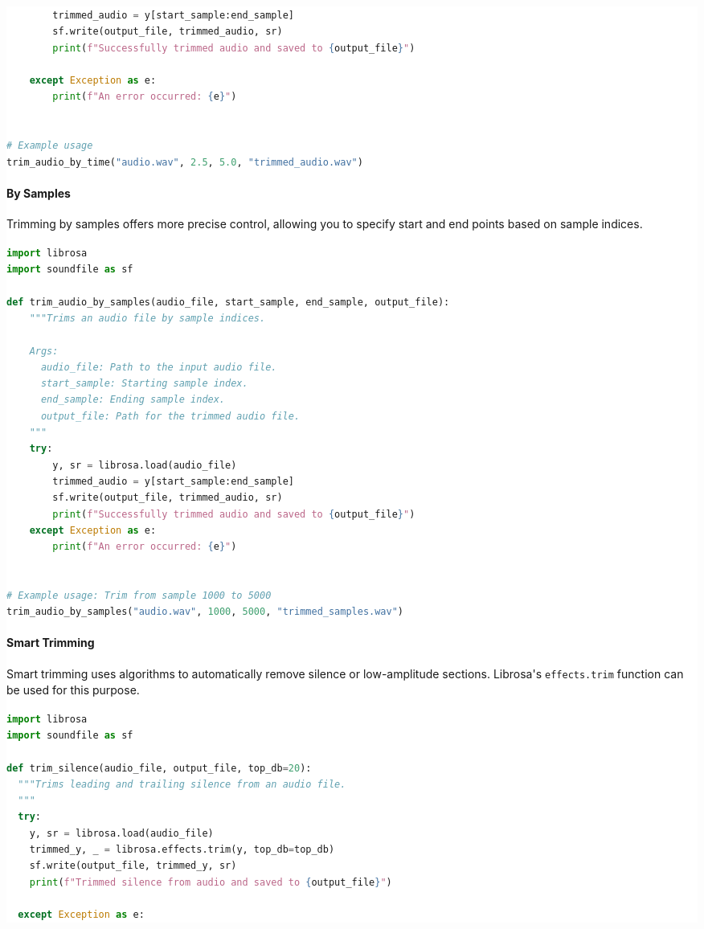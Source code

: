 ```python
        trimmed_audio = y[start_sample:end_sample]
        sf.write(output_file, trimmed_audio, sr)
        print(f"Successfully trimmed audio and saved to {output_file}")

    except Exception as e:
        print(f"An error occurred: {e}")


# Example usage
trim_audio_by_time("audio.wav", 2.5, 5.0, "trimmed_audio.wav")


```

#### By Samples

Trimming by samples offers more precise control, allowing you to specify start and end points based on sample indices.

```python
import librosa
import soundfile as sf

def trim_audio_by_samples(audio_file, start_sample, end_sample, output_file):
    """Trims an audio file by sample indices.

    Args:
      audio_file: Path to the input audio file.
      start_sample: Starting sample index.
      end_sample: Ending sample index.
      output_file: Path for the trimmed audio file.
    """
    try:
        y, sr = librosa.load(audio_file)
        trimmed_audio = y[start_sample:end_sample]
        sf.write(output_file, trimmed_audio, sr)
        print(f"Successfully trimmed audio and saved to {output_file}")
    except Exception as e:
        print(f"An error occurred: {e}")


# Example usage: Trim from sample 1000 to 5000
trim_audio_by_samples("audio.wav", 1000, 5000, "trimmed_samples.wav")

```


#### Smart Trimming

Smart trimming uses algorithms to automatically remove silence or low-amplitude sections.  Librosa's `effects.trim` function can be used for this purpose.

```python
import librosa
import soundfile as sf

def trim_silence(audio_file, output_file, top_db=20):
  """Trims leading and trailing silence from an audio file.
  """
  try:
    y, sr = librosa.load(audio_file)
    trimmed_y, _ = librosa.effects.trim(y, top_db=top_db)
    sf.write(output_file, trimmed_y, sr)
    print(f"Trimmed silence from audio and saved to {output_file}")

  except Exception as e:
```